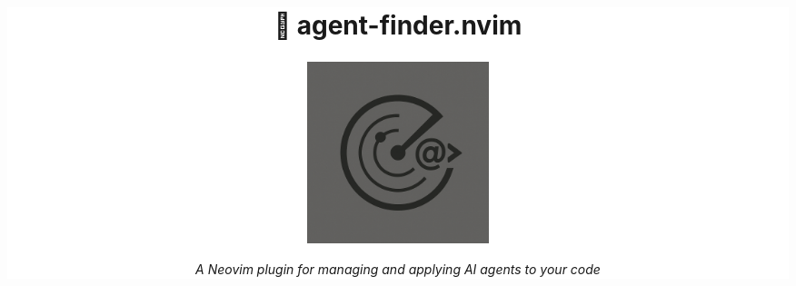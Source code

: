 <div align="center">

# 🤖 agent-finder.nvim

<img src="img/Agent-Finder.png" alt="Agent Finder Logo" width="200"/>

*A Neovim plugin for managing and applying AI agents to your code*

